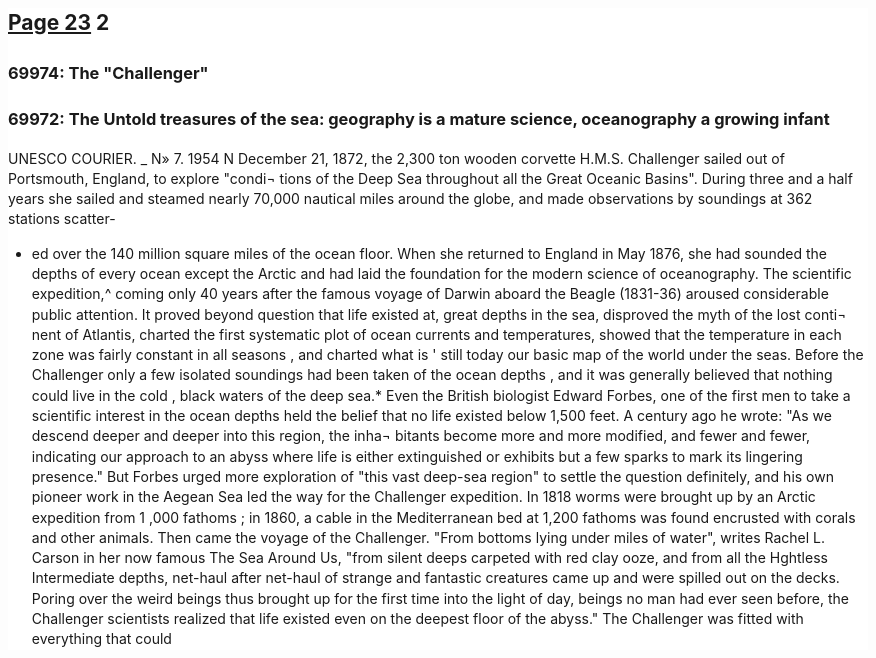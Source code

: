 ## [Page 23](https://demo.humlab.umu.se/courier/069982engo.pdf#page=23) 2
### 69974: The "Challenger"
### 69972: The Untold treasures of the sea: geography is a mature science, oceanography a growing infant
UNESCO COURIER. _ N» 7. 1954
N December 21, 1872, the 2,300 ton wooden
corvette H.M.S. Challenger sailed out of
Portsmouth, England, to explore "condi¬
tions of the Deep Sea throughout all the
Great Oceanic Basins". During three
and a half years she sailed and steamed
nearly 70,000 nautical miles around the globe, and
made observations by soundings at 362 stations scatter-
- ed over the 140 million square miles of the ocean
floor. When she returned to England in May 1876,
she had sounded the depths of every ocean except the
Arctic and had laid the foundation for the modern
science of oceanography.
The scientific expedition,^ coming only 40 years
after the famous voyage of Darwin aboard the Beagle
(1831-36) aroused considerable public attention. It
proved beyond question that life existed at, great
depths in the sea, disproved the myth of the lost conti¬
nent of Atlantis, charted the first systematic plot of
ocean currents and temperatures, showed that the
temperature in each zone was fairly constant in all
seasons , and charted what is ' still today our basic
map of the world under the seas.
Before the Challenger only a few isolated soundings
had been taken of the ocean depths , and it was generally
believed that nothing could live in the cold , black waters
of the deep sea.* Even the British biologist Edward
Forbes, one of the first men to take a scientific interest
in the ocean depths held the belief that no life existed
below 1,500 feet. A century ago he wrote: "As we
descend deeper and deeper into this region, the inha¬
bitants become more and more modified, and fewer
and fewer, indicating our approach to an abyss where
life is either extinguished or exhibits but a few sparks
to mark its lingering presence."
But Forbes urged more exploration of "this vast
deep-sea region" to settle the question definitely, and
his own pioneer work in the Aegean Sea led the way
for the Challenger expedition. In 1818 worms were
brought up by an Arctic expedition from 1 ,000 fathoms ;
in 1860, a cable in the Mediterranean bed at 1,200
fathoms was found encrusted with corals and other
animals.
Then came the voyage of the Challenger. "From
bottoms lying under miles of water", writes Rachel
L. Carson in her now famous The Sea Around Us,
"from silent deeps carpeted with red clay ooze, and
from all the Hghtless Intermediate depths, net-haul
after net-haul of strange and fantastic creatures came
up and were spilled out on the decks. Poring over the
weird beings thus brought up for the first time into the
light of day, beings no man had ever seen before, the
Challenger scientists realized that life existed even
on the deepest floor of the abyss."
The Challenger was fitted with everything that could